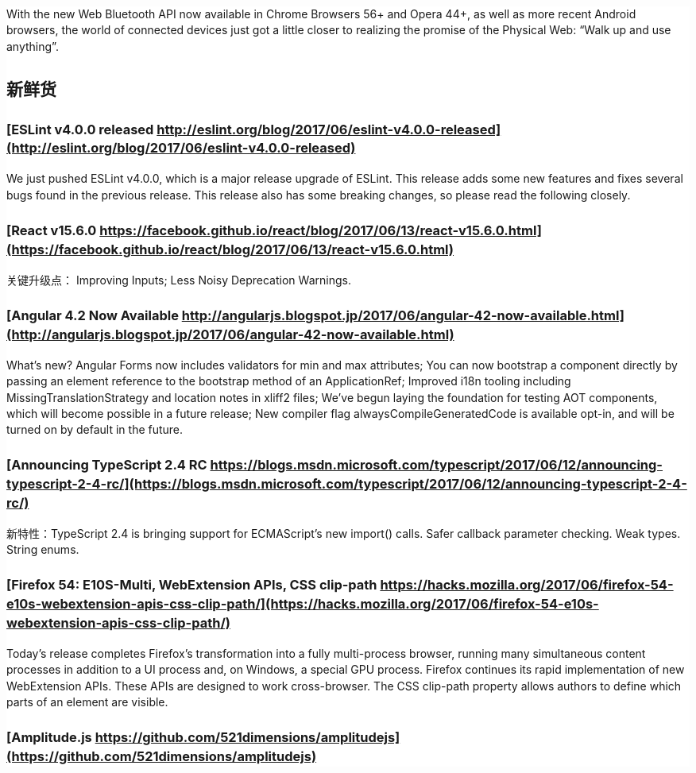 With the new Web Bluetooth API now available in Chrome Browsers 56+ and Opera 44+, as well as more recent Android browsers, the world of connected devices just got a little closer to realizing the promise of the Physical Web: “Walk up and use anything”.

## 新鲜货

### [ESLint v4.0.0 released http://eslint.org/blog/2017/06/eslint-v4.0.0-released](http://eslint.org/blog/2017/06/eslint-v4.0.0-released)

We just pushed ESLint v4.0.0, which is a major release upgrade of ESLint. This release adds some new features and fixes several bugs found in the previous release. This release also has some breaking changes, so please read the following closely.

### [React v15.6.0 https://facebook.github.io/react/blog/2017/06/13/react-v15.6.0.html](https://facebook.github.io/react/blog/2017/06/13/react-v15.6.0.html)

关键升级点： Improving Inputs; Less Noisy Deprecation Warnings.

### [Angular 4.2 Now Available http://angularjs.blogspot.jp/2017/06/angular-42-now-available.html](http://angularjs.blogspot.jp/2017/06/angular-42-now-available.html)

What’s new? Angular Forms now includes validators for min and max attributes; You can now bootstrap a component directly by passing an element reference to the bootstrap method of an ApplicationRef; Improved i18n tooling including MissingTranslationStrategy and location notes in xliff2 files; We’ve begun laying the foundation for testing AOT components, which will become possible in a future release; New compiler flag alwaysCompileGeneratedCode is available opt-in, and will be turned on by default in the future.

### [Announcing TypeScript 2.4 RC https://blogs.msdn.microsoft.com/typescript/2017/06/12/announcing-typescript-2-4-rc/](https://blogs.msdn.microsoft.com/typescript/2017/06/12/announcing-typescript-2-4-rc/)

新特性：TypeScript 2.4 is bringing support for ECMAScript’s new import() calls. Safer callback parameter checking. Weak types. String enums.

### [Firefox 54: E10S-Multi, WebExtension APIs, CSS clip-path https://hacks.mozilla.org/2017/06/firefox-54-e10s-webextension-apis-css-clip-path/](https://hacks.mozilla.org/2017/06/firefox-54-e10s-webextension-apis-css-clip-path/)

Today’s release completes Firefox’s transformation into a fully multi-process browser, running many simultaneous content processes in addition to a UI process and, on Windows, a special GPU process. Firefox continues its rapid implementation of new WebExtension APIs. These APIs are designed to work cross-browser. The CSS clip-path property allows authors to define which parts of an element are visible.

### [Amplitude.js https://github.com/521dimensions/amplitudejs](https://github.com/521dimensions/amplitudejs)
